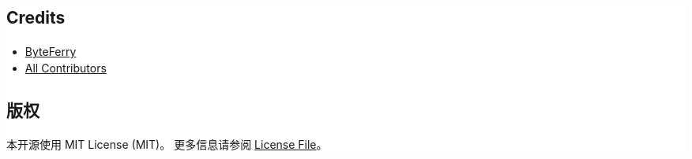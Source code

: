 ## Credits

- [ByteFerry][link-author]
- [All Contributors][link-contributors]

## 版权
   
本开源使用 MIT License (MIT)。 更多信息请参阅 [License File](LICENSE.md)。
    
[ico-version]: https://img.shields.io/packagist/v/byteferry/sdds_php.svg?style=flat-square
[ico-license]: https://img.shields.io/badge/license-MIT-brightgreen.svg?style=flat-square
[ico-travis]: https://img.shields.io/travis/byteferry/sdds_php/master.svg?style=flat-square
[ico-scrutinizer]: https://img.shields.io/scrutinizer/coverage/g/byteferry/sdds_php.svg?style=flat-square
[ico-code-quality]: https://img.shields.io/scrutinizer/g/byteferry/sdds_php.svg?style=flat-square
[ico-downloads]: https://img.shields.io/packagist/dt/byteferry/sdds_php.svg?style=flat-square

[link-packagist]: https://packagist.org/packages/byteferry/sdds_php
[link-travis]: https://travis-ci.org/byteferry/sdds_php
[link-scrutinizer]: https://scrutinizer-ci.com/g/byteferry/sdds_php/code-structure
[link-code-quality]: https://scrutinizer-ci.com/g/byteferry/sdds_php
[link-downloads]: https://packagist.org/packages/byteferry/sdds_php
[link-author]: https://github.com/byteferry
[link-contributors]: ../../contributors
[link-pecl-php-operator]:https://github.com/php/pecl-php-operator
